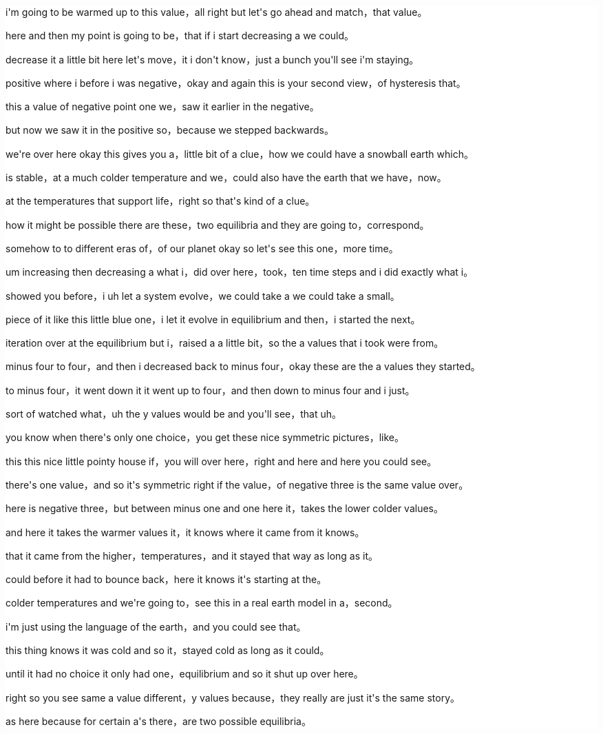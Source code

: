 i'm going to be warmed up to this value，all right but let's go ahead and match，that value。

here and then my point is going to be，that if i start decreasing a we could。

decrease it a little bit here let's move，it i don't know，just a bunch you'll see i'm staying。

positive where i before i was negative，okay and again this is your second view，of hysteresis that。

this a value of negative point one we，saw it earlier in the negative。

but now we saw it in the positive so，because we stepped backwards。

we're over here okay this gives you a，little bit of a clue，how we could have a snowball earth which。

is stable，at a much colder temperature and we，could also have the earth that we have，now。

at the temperatures that support life，right so that's kind of a clue。

how it might be possible there are these，two equilibria and they are going to，correspond。

somehow to to different eras of，of our planet okay so let's see this one，more time。

um increasing then decreasing a what i，did over here，took，ten time steps and i did exactly what i。

showed you before，i uh let a system evolve，we could take a we could take a small。

piece of it like this little blue one，i let it evolve in equilibrium and then，i started the next。

iteration over at the equilibrium but i，raised a a little bit，so the a values that i took were from。

minus four to four，and then i decreased back to minus four，okay these are the a values they started。

to minus four，it went down it it went up to four，and then down to minus four and i just。

sort of watched what，uh the y values would be and you'll see，that uh。

you know when there's only one choice，you get these nice symmetric pictures，like。

this this nice little pointy house if，you will over here，right and here and here you could see。

there's one value，and so it's symmetric right if the value，of negative three is the same value over。

here is negative three，but between minus one and one here it，takes the lower colder values。

and here it takes the warmer values it，it knows where it came from it knows。

that it came from the higher，temperatures，and it stayed that way as long as it。

could before it had to bounce back，here it knows it's starting at the。

colder temperatures and we're going to，see this in a real earth model in a，second。

i'm just using the language of the earth，and you could see that。

this thing knows it was cold and so it，stayed cold as long as it could。

until it had no choice it only had one，equilibrium and so it shut up over here。

right so you see same a value different，y values because，they really are just it's the same story。

as here because for certain a's there，are two possible equilibria。
